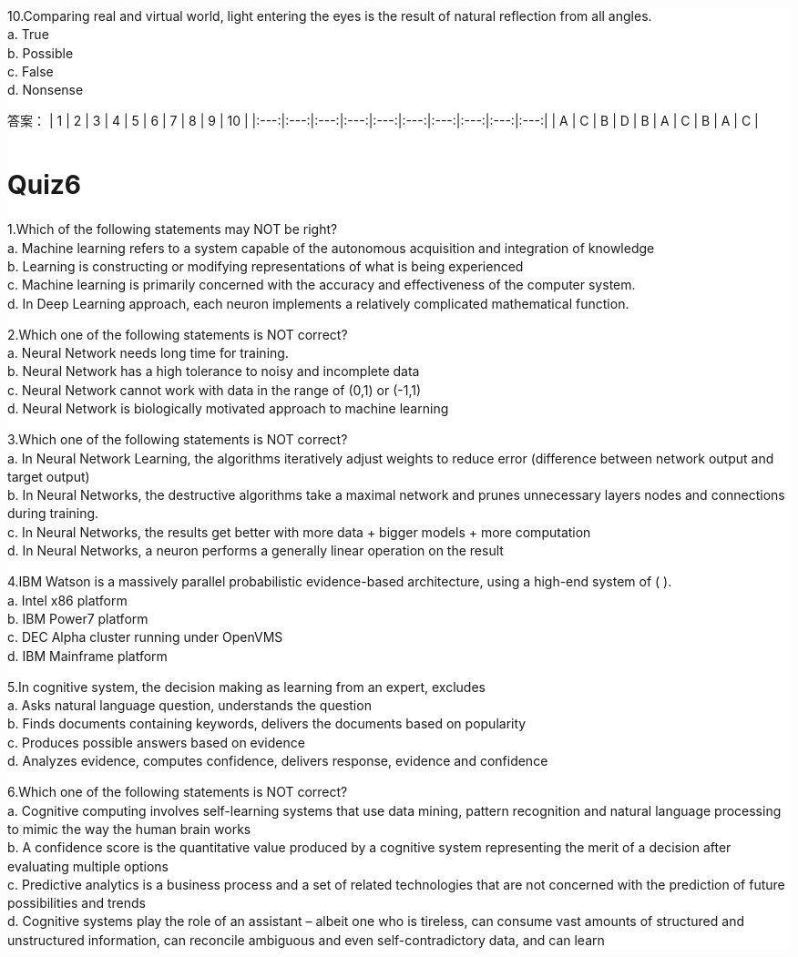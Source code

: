 10.Comparing real and virtual world, light entering the eyes is the result of natural reflection from all angles.<br>
a. True<br>
b. Possible<br>
c. False<br>
d. Nonsense

答案：
| 1 | 2 | 3 | 4 | 5 | 6 | 7 | 8 | 9 | 10 | 
|:---:|:---:|:---:|:---:|:---:|:---:|:---:|:---:|:---:|:---:|
| A | C | B | D | B | A | C | B | A | C |


# Quiz6

1.Which of the following statements may NOT be right?<br>
a. Machine learning refers to a system capable of the autonomous acquisition and integration of knowledge<br>
b. Learning is constructing or modifying representations of what is being experienced<br>
c. Machine learning is primarily concerned with the accuracy and effectiveness of the computer system.<br>
d. In Deep Learning approach, each neuron implements a relatively complicated mathematical function.

2.Which one of the following statements is NOT correct?<br>
a. Neural Network needs long time for training.<br>
b. Neural Network has a high tolerance to noisy and incomplete data<br>
c. Neural Network cannot work with data in the range of (0,1) or (-1,1)<br>
d. Neural Network is biologically motivated approach to machine learning

3.Which one of the following statements is NOT correct?<br>
a. In Neural Network Learning, the algorithms iteratively adjust weights to reduce error (difference between network output and target output)<br>
b. In Neural Networks, the destructive algorithms take a maximal network and prunes unnecessary layers nodes and connections during training.<br>
c. In Neural Networks, the results get better with more data + bigger models + more computation<br>
d. In Neural Networks, a neuron performs a generally linear operation on the result

4.IBM Watson is a massively parallel probabilistic evidence-based architecture, using a high-end system of ( ).<br>
a. Intel x86 platform<br>
b. IBM Power7 platform<br>
c. DEC Alpha cluster running under OpenVMS<br>
d. IBM Mainframe platform

5.In cognitive system, the decision making as learning from an expert, excludes<br>
a. Asks natural language question, understands the question<br>
b. Finds documents containing keywords, delivers the documents based on popularity<br>
c. Produces possible answers based on evidence<br>
d. Analyzes evidence, computes confidence, delivers response, evidence and confidence

6.Which one of the following statements is NOT correct?<br>
a. Cognitive computing involves self-learning systems that use data mining, pattern recognition and natural language processing to mimic the way the human brain works<br>
b. A confidence score is the quantitative value produced by a cognitive system representing the merit of a decision after evaluating multiple options<br>
c. Predictive analytics is a business process and a set of related technologies that are not concerned with the prediction of future possibilities and trends<br>
d. Cognitive systems play the role of an assistant – albeit one who is tireless, can consume vast amounts of structured and unstructured information, can reconcile ambiguous and even self-contradictory data, and can learn
